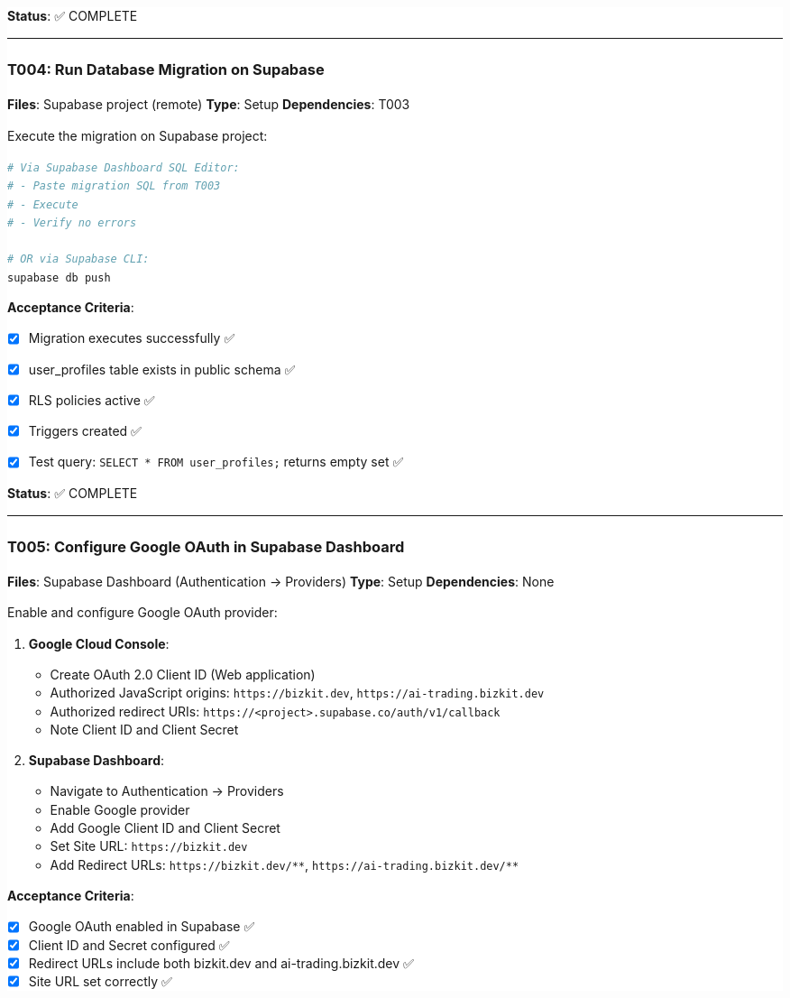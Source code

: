 
**Status**: ✅ COMPLETE

---

### T004: Run Database Migration on Supabase
**Files**: Supabase project (remote)
**Type**: Setup
**Dependencies**: T003

Execute the migration on Supabase project:
```bash
# Via Supabase Dashboard SQL Editor:
# - Paste migration SQL from T003
# - Execute
# - Verify no errors

# OR via Supabase CLI:
supabase db push
```

**Acceptance Criteria**:
- [x] Migration executes successfully ✅
- [x] user_profiles table exists in public schema ✅
- [x] RLS policies active ✅
- [x] Triggers created ✅
- [x] Test query: `SELECT * FROM user_profiles;` returns empty set ✅


**Status**: ✅ COMPLETE

---

### T005: Configure Google OAuth in Supabase Dashboard
**Files**: Supabase Dashboard (Authentication → Providers)
**Type**: Setup
**Dependencies**: None

Enable and configure Google OAuth provider:

1. **Google Cloud Console**:
   - Create OAuth 2.0 Client ID (Web application)
   - Authorized JavaScript origins: `https://bizkit.dev`, `https://ai-trading.bizkit.dev`
   - Authorized redirect URIs: `https://<project>.supabase.co/auth/v1/callback`
   - Note Client ID and Client Secret

2. **Supabase Dashboard**:
   - Navigate to Authentication → Providers
   - Enable Google provider
   - Add Google Client ID and Client Secret
   - Set Site URL: `https://bizkit.dev`
   - Add Redirect URLs: `https://bizkit.dev/**`, `https://ai-trading.bizkit.dev/**`

**Acceptance Criteria**:
- [x] Google OAuth enabled in Supabase ✅
- [x] Client ID and Secret configured ✅
- [x] Redirect URLs include both bizkit.dev and ai-trading.bizkit.dev ✅
- [x] Site URL set correctly ✅

